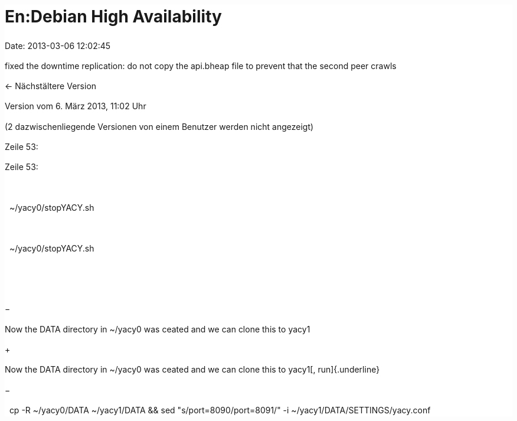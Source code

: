 En:Debian High Availability
===========================

Date: 2013-03-06 12:02:45

fixed the downtime replication: do not copy the api.bheap file to
prevent that the second peer crawls

← Nächstältere Version

Version vom 6. März 2013, 11:02 Uhr

(2 dazwischenliegende Versionen von einem Benutzer werden nicht
angezeigt)

Zeile 53:

Zeile 53:

 

<div>

  \~/yacy0/stopYACY.sh  

</div>

 

<div>

  \~/yacy0/stopYACY.sh  

</div>

 

 

−

<div>

Now the DATA directory in \~/yacy0 was ceated and we can clone this to
yacy1

</div>

\+

<div>

Now the DATA directory in \~/yacy0 was ceated and we can clone this to
yacy1[, run]{.underline}

</div>

−

<div>

  cp -R \~/yacy0/DATA \~/yacy1/DATA && sed \"s/port=8090/port=8091/\" -i
\~/yacy1/DATA/SETTINGS/yacy.conf

</div>
